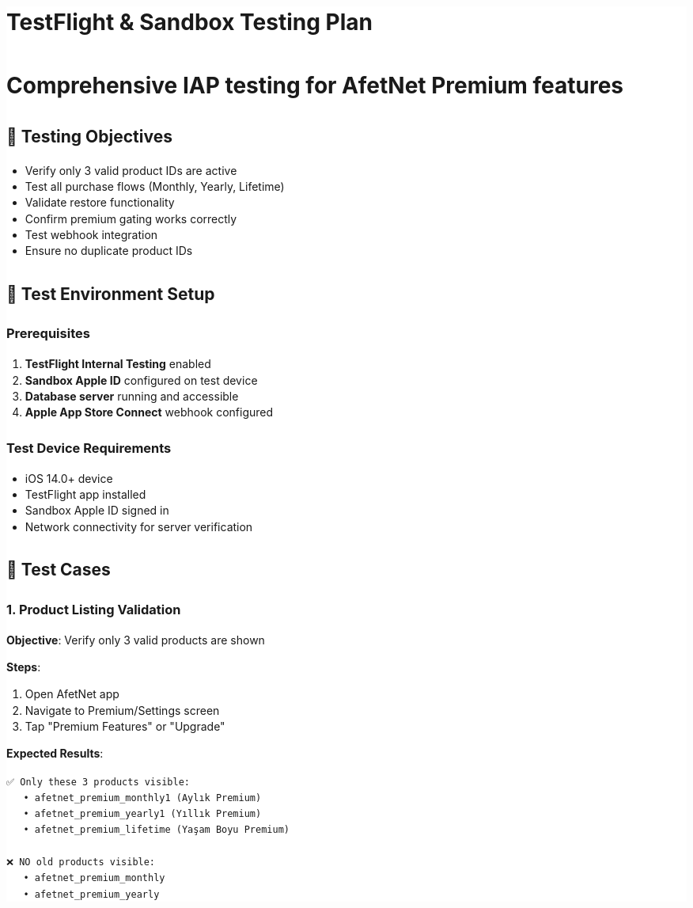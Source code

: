 # TestFlight & Sandbox Testing Plan
# Comprehensive IAP testing for AfetNet Premium features

## 🎯 Testing Objectives
- Verify only 3 valid product IDs are active
- Test all purchase flows (Monthly, Yearly, Lifetime)
- Validate restore functionality
- Confirm premium gating works correctly
- Test webhook integration
- Ensure no duplicate product IDs

## 📱 Test Environment Setup

### Prerequisites
1. **TestFlight Internal Testing** enabled
2. **Sandbox Apple ID** configured on test device
3. **Database server** running and accessible
4. **Apple App Store Connect** webhook configured

### Test Device Requirements
- iOS 14.0+ device
- TestFlight app installed
- Sandbox Apple ID signed in
- Network connectivity for server verification

## 🧪 Test Cases

### 1. Product Listing Validation
**Objective**: Verify only 3 valid products are shown

**Steps**:
1. Open AfetNet app
2. Navigate to Premium/Settings screen
3. Tap "Premium Features" or "Upgrade"

**Expected Results**:
```
✅ Only these 3 products visible:
   • afetnet_premium_monthly1 (Aylık Premium)
   • afetnet_premium_yearly1 (Yıllık Premium) 
   • afetnet_premium_lifetime (Yaşam Boyu Premium)

❌ NO old products visible:
   • afetnet_premium_monthly
   • afetnet_premium_yearly
```
